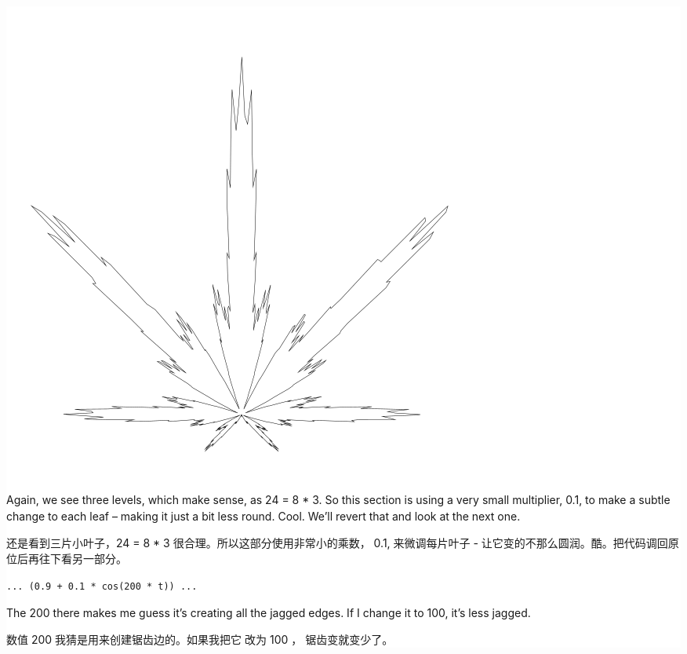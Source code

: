 ![image](./images/ch14/out-5.png)

Again, we see three levels, which make sense, as 24 = 8 * 3. So this section is using a very small multiplier, 0.1, to make a subtle change to each leaf – making it just a bit less round. Cool. We’ll revert that and look at the next one.

还是看到三片小叶子，24 = 8 * 3 很合理。所以这部分使用非常小的乘数， 0.1, 来微调每片叶子 - 让它变的不那么圆润。酷。把代码调回原位后再往下看另一部分。

```
... (0.9 + 0.1 * cos(200 * t)) ...
```

The 200 there makes me guess it’s creating all the jagged edges. If I change it to 100, it’s less jagged.

数值 200 我猜是用来创建锯齿边的。如果我把它 改为 100 ， 锯齿变就变少了。
